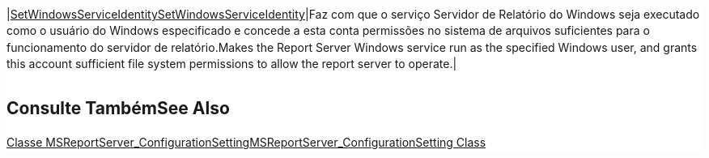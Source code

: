 |[<span data-ttu-id="526c1-229">SetWindowsServiceIdentity</span><span class="sxs-lookup"><span data-stu-id="526c1-229">SetWindowsServiceIdentity</span></span>](configurationsetting-method-setwindowsserviceidentity.md)|<span data-ttu-id="526c1-230">Faz com que o serviço Servidor de Relatório do Windows seja executado como o usuário do Windows especificado e concede a esta conta permissões no sistema de arquivos suficientes para o funcionamento do servidor de relatório.</span><span class="sxs-lookup"><span data-stu-id="526c1-230">Makes the Report Server Windows service run as the specified Windows user, and grants this account sufficient file system permissions to allow the report server to operate.</span></span>|  
  
## <a name="see-also"></a><span data-ttu-id="526c1-231">Consulte Também</span><span class="sxs-lookup"><span data-stu-id="526c1-231">See Also</span></span>  
 [<span data-ttu-id="526c1-232">Classe MSReportServer_ConfigurationSetting</span><span class="sxs-lookup"><span data-stu-id="526c1-232">MSReportServer_ConfigurationSetting Class</span></span>](msreportserver-configurationsetting-class.md)  
  
  
